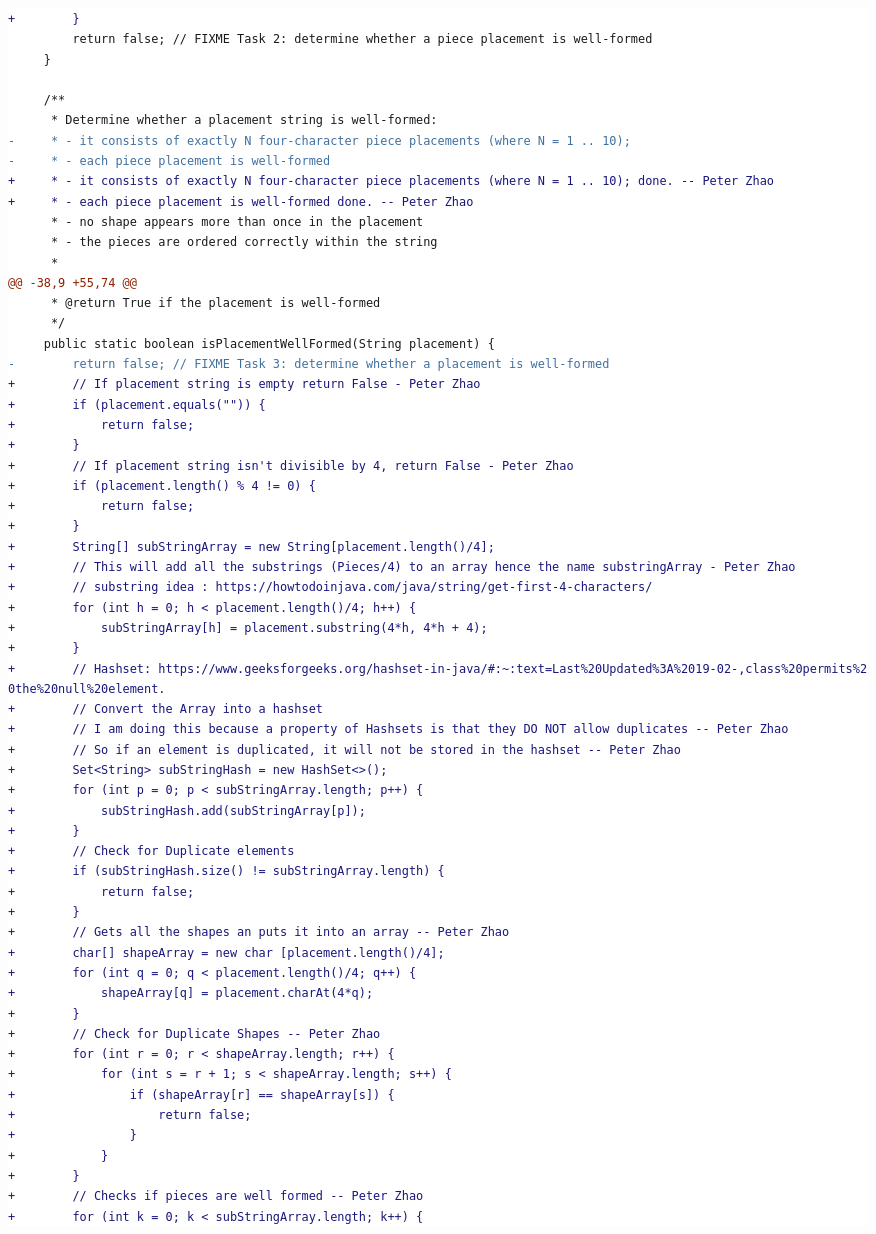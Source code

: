 ``` diff
+        }
         return false; // FIXME Task 2: determine whether a piece placement is well-formed
     }
 
     /**
      * Determine whether a placement string is well-formed:
-     * - it consists of exactly N four-character piece placements (where N = 1 .. 10);
-     * - each piece placement is well-formed
+     * - it consists of exactly N four-character piece placements (where N = 1 .. 10); done. -- Peter Zhao
+     * - each piece placement is well-formed done. -- Peter Zhao
      * - no shape appears more than once in the placement
      * - the pieces are ordered correctly within the string
      *
@@ -38,9 +55,74 @@
      * @return True if the placement is well-formed
      */
     public static boolean isPlacementWellFormed(String placement) {
-        return false; // FIXME Task 3: determine whether a placement is well-formed
+        // If placement string is empty return False - Peter Zhao
+        if (placement.equals("")) {
+            return false;
+        }
+        // If placement string isn't divisible by 4, return False - Peter Zhao
+        if (placement.length() % 4 != 0) {
+            return false;
+        }
+        String[] subStringArray = new String[placement.length()/4];
+        // This will add all the substrings (Pieces/4) to an array hence the name substringArray - Peter Zhao
+        // substring idea : https://howtodoinjava.com/java/string/get-first-4-characters/
+        for (int h = 0; h < placement.length()/4; h++) {
+            subStringArray[h] = placement.substring(4*h, 4*h + 4);
+        }
+        // Hashset: https://www.geeksforgeeks.org/hashset-in-java/#:~:text=Last%20Updated%3A%2019-02-,class%20permits%20the%20null%20element.
+        // Convert the Array into a hashset
+        // I am doing this because a property of Hashsets is that they DO NOT allow duplicates -- Peter Zhao
+        // So if an element is duplicated, it will not be stored in the hashset -- Peter Zhao
+        Set<String> subStringHash = new HashSet<>();
+        for (int p = 0; p < subStringArray.length; p++) {
+            subStringHash.add(subStringArray[p]);
+        }
+        // Check for Duplicate elements
+        if (subStringHash.size() != subStringArray.length) {
+            return false;
+        }
+        // Gets all the shapes an puts it into an array -- Peter Zhao
+        char[] shapeArray = new char [placement.length()/4];
+        for (int q = 0; q < placement.length()/4; q++) {
+            shapeArray[q] = placement.charAt(4*q);
+        }
+        // Check for Duplicate Shapes -- Peter Zhao
+        for (int r = 0; r < shapeArray.length; r++) {
+            for (int s = r + 1; s < shapeArray.length; s++) {
+                if (shapeArray[r] == shapeArray[s]) {
+                    return false;
+                }
+            }
+        }
+        // Checks if pieces are well formed -- Peter Zhao
+        for (int k = 0; k < subStringArray.length; k++) {
```
